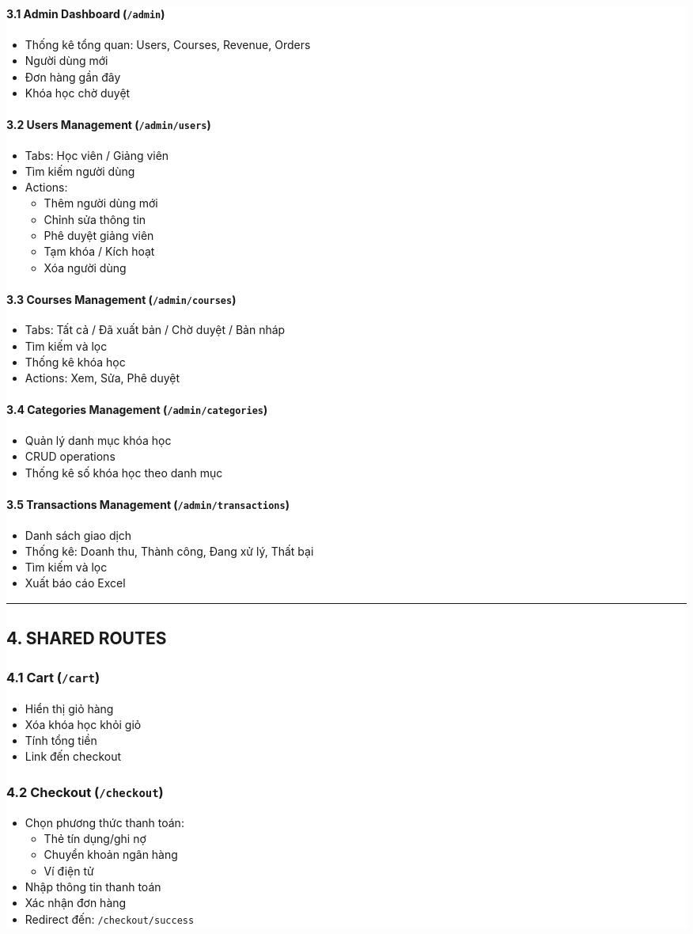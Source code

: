 #### 3.1 Admin Dashboard (`/admin`)
- Thống kê tổng quan: Users, Courses, Revenue, Orders
- Người dùng mới
- Đơn hàng gần đây
- Khóa học chờ duyệt

#### 3.2 Users Management (`/admin/users`)
- Tabs: Học viên / Giảng viên
- Tìm kiếm người dùng
- Actions:
  - Thêm người dùng mới
  - Chỉnh sửa thông tin
  - Phê duyệt giảng viên
  - Tạm khóa / Kích hoạt
  - Xóa người dùng

#### 3.3 Courses Management (`/admin/courses`)
- Tabs: Tất cả / Đã xuất bản / Chờ duyệt / Bản nháp
- Tìm kiếm và lọc
- Thống kê khóa học
- Actions: Xem, Sửa, Phê duyệt

#### 3.4 Categories Management (`/admin/categories`)
- Quản lý danh mục khóa học
- CRUD operations
- Thống kê số khóa học theo danh mục

#### 3.5 Transactions Management (`/admin/transactions`)
- Danh sách giao dịch
- Thống kê: Doanh thu, Thành công, Đang xử lý, Thất bại
- Tìm kiếm và lọc
- Xuất báo cáo Excel

---

## 4. SHARED ROUTES

### 4.1 Cart (`/cart`)
- Hiển thị giỏ hàng
- Xóa khóa học khỏi giỏ
- Tính tổng tiền
- Link đến checkout

### 4.2 Checkout (`/checkout`)
- Chọn phương thức thanh toán:
  - Thẻ tín dụng/ghi nợ
  - Chuyển khoản ngân hàng
  - Ví điện tử
- Nhập thông tin thanh toán
- Xác nhận đơn hàng
- Redirect đến: `/checkout/success`
